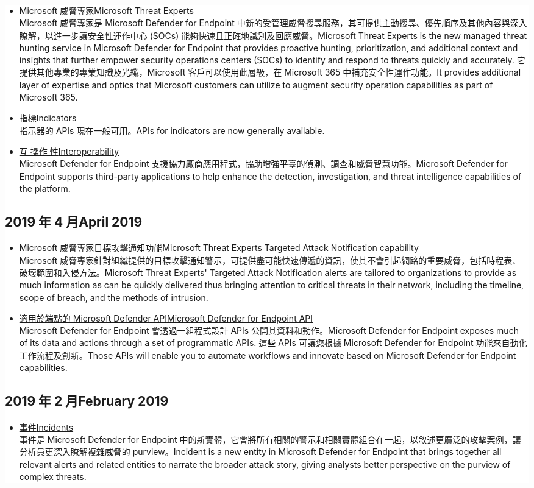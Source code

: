 
- [<span data-ttu-id="b064f-184">Microsoft 威脅專家</span><span class="sxs-lookup"><span data-stu-id="b064f-184">Microsoft Threat Experts</span></span>](https://docs.microsoft.com/windows/security/threat-protection/windows-defender-atp/microsoft-threat-experts)<BR> <span data-ttu-id="b064f-185">Microsoft 威脅專家是 Microsoft Defender for Endpoint 中新的受管理威脅搜尋服務，其可提供主動搜尋、優先順序及其他內容與深入瞭解，以進一步讓安全性運作中心 (SOCs) 能夠快速且正確地識別及回應威脅。</span><span class="sxs-lookup"><span data-stu-id="b064f-185">Microsoft Threat Experts is the new managed threat hunting service in Microsoft Defender for Endpoint that provides proactive hunting, prioritization, and additional context and insights that further empower security operations centers (SOCs) to identify and respond to threats quickly and accurately.</span></span> <span data-ttu-id="b064f-186">它提供其他專業的專業知識及光纖，Microsoft 客戶可以使用此層級，在 Microsoft 365 中補充安全性運作功能。</span><span class="sxs-lookup"><span data-stu-id="b064f-186">It provides additional layer of expertise and optics that Microsoft customers can utilize to augment security operation capabilities as part of Microsoft 365.</span></span>  

- [<span data-ttu-id="b064f-187">指標</span><span class="sxs-lookup"><span data-stu-id="b064f-187">Indicators</span></span>](https://docs.microsoft.com/microsoft-365/security/defender-endpoint/ti-indicator) <BR> <span data-ttu-id="b064f-188">指示器的 APIs 現在一般可用。</span><span class="sxs-lookup"><span data-stu-id="b064f-188">APIs for indicators are now generally available.</span></span> 


- [<span data-ttu-id="b064f-189">互 操作 性</span><span class="sxs-lookup"><span data-stu-id="b064f-189">Interoperability</span></span>](https://docs.microsoft.com/windows/security/threat-protection/windows-defender-atp/partner-applications) <BR> <span data-ttu-id="b064f-190">Microsoft Defender for Endpoint 支援協力廠商應用程式，協助增強平臺的偵測、調查和威脅智慧功能。</span><span class="sxs-lookup"><span data-stu-id="b064f-190">Microsoft Defender for Endpoint supports third-party applications to help enhance the detection, investigation, and threat intelligence capabilities of the platform.</span></span>


## <a name="april-2019"></a><span data-ttu-id="b064f-191">2019 年 4 月</span><span class="sxs-lookup"><span data-stu-id="b064f-191">April 2019</span></span>
- [<span data-ttu-id="b064f-192">Microsoft 威脅專家目標攻擊通知功能</span><span class="sxs-lookup"><span data-stu-id="b064f-192">Microsoft Threat Experts Targeted Attack Notification capability</span></span>](https://docs.microsoft.com/microsoft-365/security/defender-endpoint/microsoft-threat-experts#targeted-attack-notification) <BR> <span data-ttu-id="b064f-193">Microsoft 威脅專家針對組織提供的目標攻擊通知警示，可提供盡可能快速傳遞的資訊，使其不會引起網路的重要威脅，包括時程表、破壞範圍和入侵方法。</span><span class="sxs-lookup"><span data-stu-id="b064f-193">Microsoft Threat Experts' Targeted Attack Notification alerts are tailored to organizations to provide as much information as can be quickly delivered thus bringing attention to critical threats in their network, including the timeline, scope of breach, and the methods of intrusion.</span></span>

- [<span data-ttu-id="b064f-194">適用於端點的 Microsoft Defender API</span><span class="sxs-lookup"><span data-stu-id="b064f-194">Microsoft Defender for Endpoint API</span></span>](https://docs.microsoft.com/microsoft-365/security/defender-endpoint/apis-intro) <BR> <span data-ttu-id="b064f-195">Microsoft Defender for Endpoint 會透過一組程式設計 APIs 公開其資料和動作。</span><span class="sxs-lookup"><span data-stu-id="b064f-195">Microsoft Defender for Endpoint exposes much of its data and actions through a set of programmatic APIs.</span></span> <span data-ttu-id="b064f-196">這些 APIs 可讓您根據 Microsoft Defender for Endpoint 功能來自動化工作流程及創新。</span><span class="sxs-lookup"><span data-stu-id="b064f-196">Those APIs will enable you to automate workflows and innovate based on Microsoft Defender for Endpoint capabilities.</span></span> 



## <a name="february-2019"></a><span data-ttu-id="b064f-197">2019 年 2 月</span><span class="sxs-lookup"><span data-stu-id="b064f-197">February 2019</span></span>
- [<span data-ttu-id="b064f-198">事件</span><span class="sxs-lookup"><span data-stu-id="b064f-198">Incidents</span></span>](https://docs.microsoft.com/windows/security/threat-protection/windows-defender-atp/incidents-queue) <BR> <span data-ttu-id="b064f-199">事件是 Microsoft Defender for Endpoint 中的新實體，它會將所有相關的警示和相關實體組合在一起，以敘述更廣泛的攻擊案例，讓分析員更深入瞭解複雜威脅的 purview。</span><span class="sxs-lookup"><span data-stu-id="b064f-199">Incident is a new entity in Microsoft Defender for Endpoint that brings together all relevant alerts and related entities to narrate the broader attack story, giving analysts better perspective on the purview of complex threats.</span></span> 
